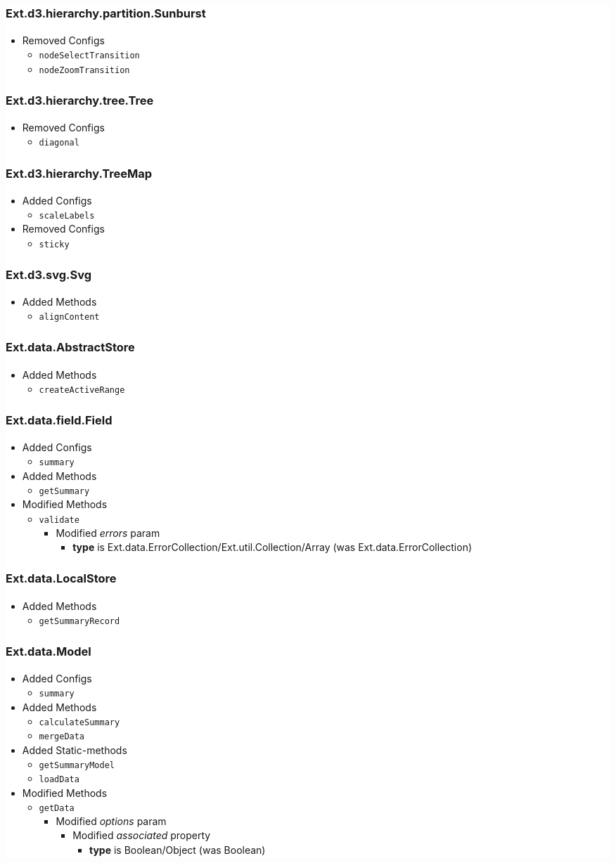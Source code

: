 ### Ext.d3.hierarchy.partition.Sunburst
- Removed Configs
   - `nodeSelectTransition`
   - `nodeZoomTransition`

### Ext.d3.hierarchy.tree.Tree
- Removed Configs
   - `diagonal`

### Ext.d3.hierarchy.TreeMap
- Added Configs
   - `scaleLabels`
- Removed Configs
   - `sticky`

### Ext.d3.svg.Svg
- Added Methods
   - `alignContent`

### Ext.data.AbstractStore
- Added Methods
   - `createActiveRange`

### Ext.data.field.Field
- Added Configs
   - `summary`
- Added Methods
   - `getSummary`
- Modified Methods
   - `validate`
      - Modified _errors_ param
         - **type** is Ext.data.ErrorCollection/Ext.util.Collection/Array (was Ext.data.ErrorCollection)

### Ext.data.LocalStore
- Added Methods
   - `getSummaryRecord`

### Ext.data.Model
- Added Configs
   - `summary`
- Added Methods
   - `calculateSummary`
   - `mergeData`
- Added Static-methods
   - `getSummaryModel`
   - `loadData`
- Modified Methods
   - `getData`
      - Modified _options_ param
         - Modified _associated_ property
            - **type** is Boolean/Object (was Boolean)
